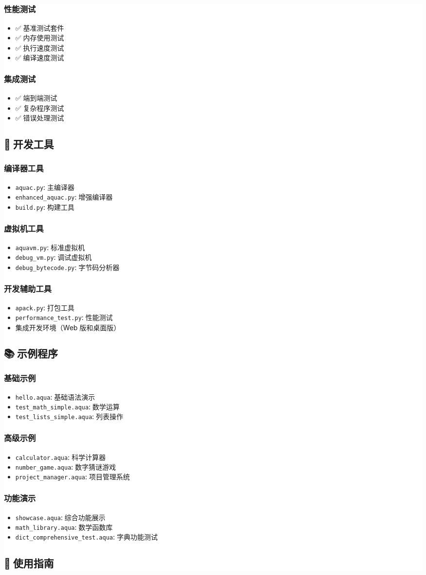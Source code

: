 ### 性能测试
- ✅ 基准测试套件
- ✅ 内存使用测试
- ✅ 执行速度测试
- ✅ 编译速度测试

### 集成测试
- ✅ 端到端测试
- ✅ 复杂程序测试
- ✅ 错误处理测试

## 🔧 开发工具

### 编译器工具
- `aquac.py`: 主编译器
- `enhanced_aquac.py`: 增强编译器
- `build.py`: 构建工具

### 虚拟机工具
- `aquavm.py`: 标准虚拟机
- `debug_vm.py`: 调试虚拟机
- `debug_bytecode.py`: 字节码分析器

### 开发辅助工具
- `apack.py`: 打包工具
- `performance_test.py`: 性能测试
- 集成开发环境（Web 版和桌面版）

## 📚 示例程序

### 基础示例
- `hello.aqua`: 基础语法演示
- `test_math_simple.aqua`: 数学运算
- `test_lists_simple.aqua`: 列表操作

### 高级示例
- `calculator.aqua`: 科学计算器
- `number_game.aqua`: 数字猜谜游戏
- `project_manager.aqua`: 项目管理系统

### 功能演示
- `showcase.aqua`: 综合功能展示
- `math_library.aqua`: 数学函数库
- `dict_comprehensive_test.aqua`: 字典功能测试

## 🎯 使用指南
